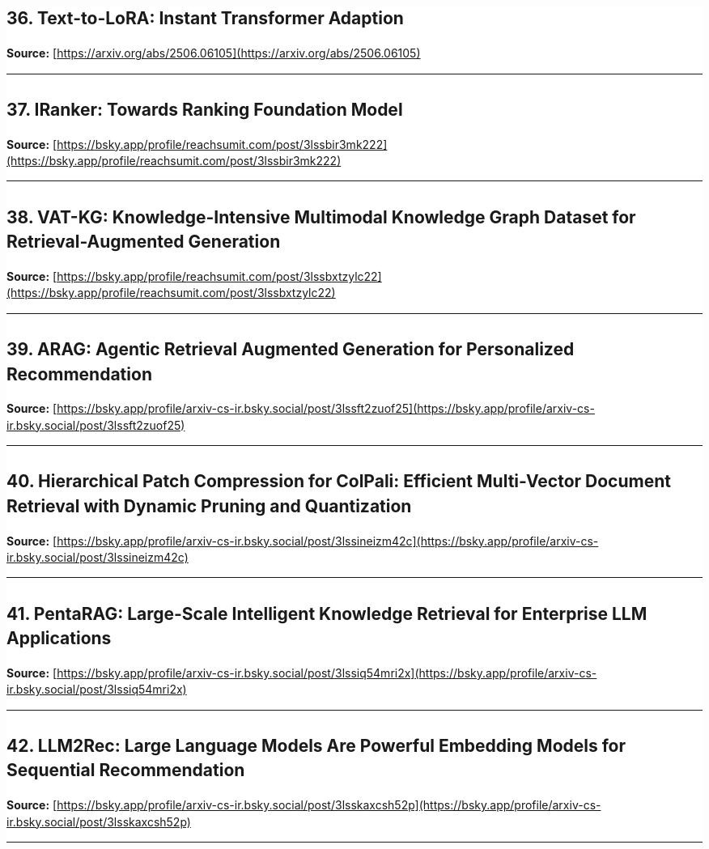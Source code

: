 ## 36. Text-to-LoRA: Instant Transformer Adaption

**Source:** [https://arxiv.org/abs/2506.06105](https://arxiv.org/abs/2506.06105)

---

## 37. IRanker: Towards Ranking Foundation Model

**Source:** [https://bsky.app/profile/reachsumit.com/post/3lssbir3mk222](https://bsky.app/profile/reachsumit.com/post/3lssbir3mk222)

---

## 38. VAT-KG: Knowledge-Intensive Multimodal Knowledge Graph Dataset for Retrieval-Augmented Generation

**Source:** [https://bsky.app/profile/reachsumit.com/post/3lssbxtzylc22](https://bsky.app/profile/reachsumit.com/post/3lssbxtzylc22)

---

## 39. ARAG: Agentic Retrieval Augmented Generation for Personalized Recommendation

**Source:** [https://bsky.app/profile/arxiv-cs-ir.bsky.social/post/3lssft2zuof25](https://bsky.app/profile/arxiv-cs-ir.bsky.social/post/3lssft2zuof25)

---

## 40. Hierarchical Patch Compression for ColPali: Efficient Multi-Vector Document Retrieval with Dynamic Pruning and Quantization

**Source:** [https://bsky.app/profile/arxiv-cs-ir.bsky.social/post/3lssineizm42c](https://bsky.app/profile/arxiv-cs-ir.bsky.social/post/3lssineizm42c)

---

## 41. PentaRAG: Large-Scale Intelligent Knowledge Retrieval for Enterprise LLM Applications

**Source:** [https://bsky.app/profile/arxiv-cs-ir.bsky.social/post/3lssiq54mri2x](https://bsky.app/profile/arxiv-cs-ir.bsky.social/post/3lssiq54mri2x)

---

## 42. LLM2Rec: Large Language Models Are Powerful Embedding Models for Sequential Recommendation

**Source:** [https://bsky.app/profile/arxiv-cs-ir.bsky.social/post/3lsskaxcsh52p](https://bsky.app/profile/arxiv-cs-ir.bsky.social/post/3lsskaxcsh52p)

---